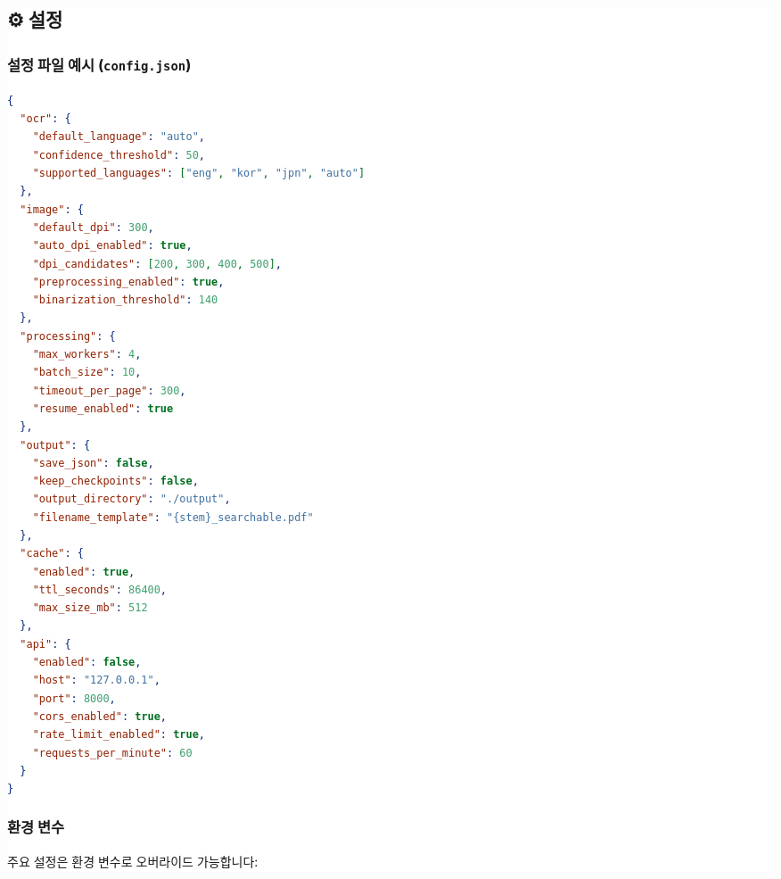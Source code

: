 ```python
```

## ⚙️ 설정

### 설정 파일 예시 (`config.json`)

```json
{
  "ocr": {
    "default_language": "auto",
    "confidence_threshold": 50,
    "supported_languages": ["eng", "kor", "jpn", "auto"]
  },
  "image": {
    "default_dpi": 300,
    "auto_dpi_enabled": true,
    "dpi_candidates": [200, 300, 400, 500],
    "preprocessing_enabled": true,
    "binarization_threshold": 140
  },
  "processing": {
    "max_workers": 4,
    "batch_size": 10,
    "timeout_per_page": 300,
    "resume_enabled": true
  },
  "output": {
    "save_json": false,
    "keep_checkpoints": false,
    "output_directory": "./output",
    "filename_template": "{stem}_searchable.pdf"
  },
  "cache": {
    "enabled": true,
    "ttl_seconds": 86400,
    "max_size_mb": 512
  },
  "api": {
    "enabled": false,
    "host": "127.0.0.1",
    "port": 8000,
    "cors_enabled": true,
    "rate_limit_enabled": true,
    "requests_per_minute": 60
  }
}
```

### 환경 변수

주요 설정은 환경 변수로 오버라이드 가능합니다:
